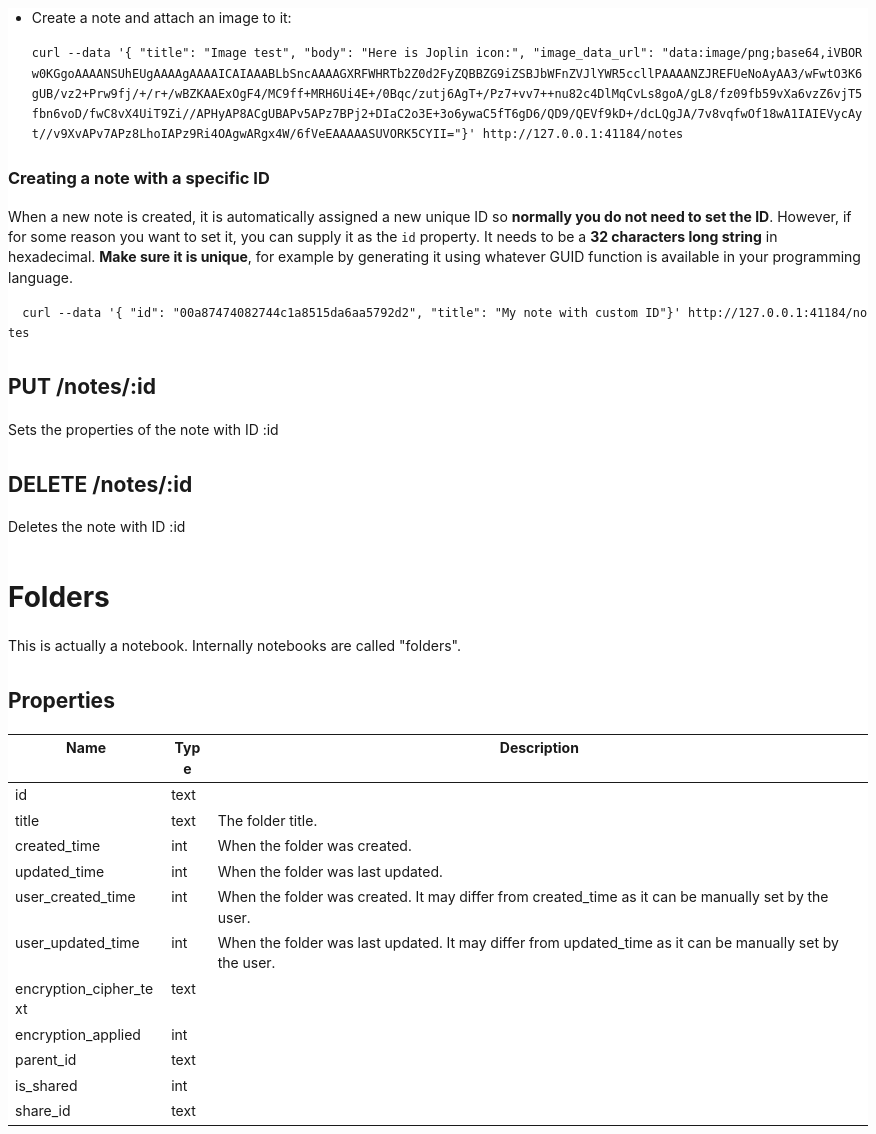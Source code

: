 * Create a note and attach an image to it:

      curl --data '{ "title": "Image test", "body": "Here is Joplin icon:", "image_data_url": "data:image/png;base64,iVBORw0KGgoAAAANSUhEUgAAAAgAAAAICAIAAABLbSncAAAAGXRFWHRTb2Z0d2FyZQBBZG9iZSBJbWFnZVJlYWR5ccllPAAAANZJREFUeNoAyAA3/wFwtO3K6gUB/vz2+Prw9fj/+/r+/wBZKAAExOgF4/MC9ff+MRH6Ui4E+/0Bqc/zutj6AgT+/Pz7+vv7++nu82c4DlMqCvLs8goA/gL8/fz09fb59vXa6vzZ6vjT5fbn6voD/fwC8vX4UiT9Zi//APHyAP8ACgUBAPv5APz7BPj2+DIaC2o3E+3o6ywaC5fT6gD6/QD9/QEVf9kD+/dcLQgJA/7v8vqfwOf18wA1IAIEVycAyt//v9XvAPv7APz8LhoIAPz9Ri4OAgwARgx4W/6fVeEAAAAASUVORK5CYII="}' http://127.0.0.1:41184/notes

### Creating a note with a specific ID

When a new note is created, it is automatically assigned a new unique ID so **normally you do not need to set the ID**. However, if for some reason you want to set it, you can supply it as the `id` property. It needs to be a **32 characters long string** in hexadecimal. **Make sure it is unique**, for example by generating it using whatever GUID function is available in your programming language.

      curl --data '{ "id": "00a87474082744c1a8515da6aa5792d2", "title": "My note with custom ID"}' http://127.0.0.1:41184/notes

## PUT /notes/:id

Sets the properties of the note with ID :id

## DELETE /notes/:id

Deletes the note with ID :id

# Folders

This is actually a notebook. Internally notebooks are called "folders".

## Properties

| Name  | Type  | Description |
| ----- | ----- | ----- |
| id    | text  |       |
| title | text  | The folder title. |
| created_time | int   | When the folder was created. |
| updated_time | int   | When the folder was last updated. |
| user_created_time | int   | When the folder was created. It may differ from created_time as it can be manually set by the user. |
| user_updated_time | int   | When the folder was last updated. It may differ from updated_time as it can be manually set by the user. |
| encryption_cipher_text | text  |       |
| encryption_applied | int   |       |
| parent_id | text  |       |
| is_shared | int   |       |
| share_id | text  |       |

